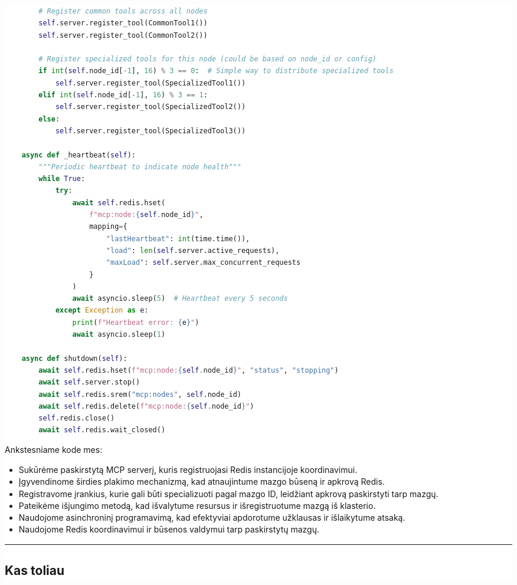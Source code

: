 ```python
        # Register common tools across all nodes
        self.server.register_tool(CommonTool1())
        self.server.register_tool(CommonTool2())
        
        # Register specialized tools for this node (could be based on node_id or config)
        if int(self.node_id[-1], 16) % 3 == 0:  # Simple way to distribute specialized tools
            self.server.register_tool(SpecializedTool1())
        elif int(self.node_id[-1], 16) % 3 == 1:
            self.server.register_tool(SpecializedTool2())
        else:
            self.server.register_tool(SpecializedTool3())
    
    async def _heartbeat(self):
        """Periodic heartbeat to indicate node health"""
        while True:
            try:
                await self.redis.hset(
                    f"mcp:node:{self.node_id}", 
                    mapping={
                        "lastHeartbeat": int(time.time()),
                        "load": len(self.server.active_requests),
                        "maxLoad": self.server.max_concurrent_requests
                    }
                )
                await asyncio.sleep(5)  # Heartbeat every 5 seconds
            except Exception as e:
                print(f"Heartbeat error: {e}")
                await asyncio.sleep(1)
    
    async def shutdown(self):
        await self.redis.hset(f"mcp:node:{self.node_id}", "status", "stopping")
        await self.server.stop()
        await self.redis.srem("mcp:nodes", self.node_id)
        await self.redis.delete(f"mcp:node:{self.node_id}")
        self.redis.close()
        await self.redis.wait_closed()
```

Ankstesniame kode mes:

- Sukūrėme paskirstytą MCP serverį, kuris registruojasi Redis instancijoje koordinavimui.
- Įgyvendinome širdies plakimo mechanizmą, kad atnaujintume mazgo būseną ir apkrovą Redis.
- Registravome įrankius, kurie gali būti specializuoti pagal mazgo ID, leidžiant apkrovą paskirstyti tarp mazgų.
- Pateikėme išjungimo metodą, kad išvalytume resursus ir išregistruotume mazgą iš klasterio.
- Naudojome asinchroninį programavimą, kad efektyviai apdorotume užklausas ir išlaikytume atsaką.
- Naudojome Redis koordinavimui ir būsenos valdymui tarp paskirstytų mazgų.

---

## Kas toliau
